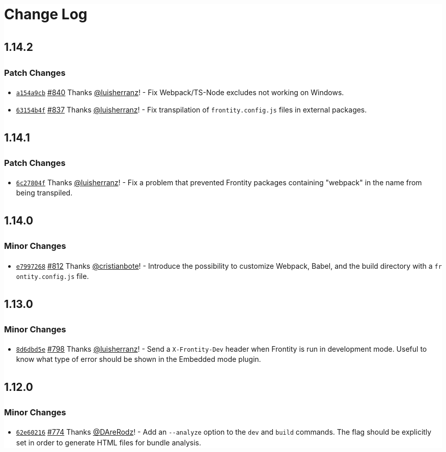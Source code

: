 # Change Log

## 1.14.2

### Patch Changes

- [`a154a9cb`](https://github.com/frontity/frontity/commit/a154a9cb7093ab0199c01f28b6363f93427abb17) [#840](https://github.com/frontity/frontity/pull/840) Thanks [@luisherranz](https://github.com/luisherranz)! - Fix Webpack/TS-Node excludes not working on Windows.

* [`63154b4f`](https://github.com/frontity/frontity/commit/63154b4fb16095ccf22e4862c6d91c9c6157af67) [#837](https://github.com/frontity/frontity/pull/837) Thanks [@luisherranz](https://github.com/luisherranz)! - Fix transpilation of `frontity.config.js` files in external packages.

## 1.14.1

### Patch Changes

- [`6c27804f`](https://github.com/frontity/frontity/commit/6c27804f096ded67b3926afc9b974fcbb548c978) Thanks [@luisherranz](https://github.com/luisherranz)! - Fix a problem that prevented Frontity packages containing "webpack" in the name from being transpiled.

## 1.14.0

### Minor Changes

- [`e7997268`](https://github.com/frontity/frontity/commit/e7997268bc7dd076daeca04951bbb1bc7e778183) [#812](https://github.com/frontity/frontity/pull/812) Thanks [@cristianbote](https://github.com/cristianbote)! - Introduce the possibility to customize Webpack, Babel, and the build directory with a `frontity.config.js` file.

## 1.13.0

### Minor Changes

- [`8d6dbd5e`](https://github.com/frontity/frontity/commit/8d6dbd5e9c2a1703c26786f05e56c50555debe37) [#798](https://github.com/frontity/frontity/pull/798) Thanks [@luisherranz](https://github.com/luisherranz)! - Send a `X-Frontity-Dev` header when Frontity is run in development mode. Useful to know what type of error should be shown in the Embedded mode plugin.

## 1.12.0

### Minor Changes

- [`62e60216`](https://github.com/frontity/frontity/commit/62e60216198111626d82566507f7f208323ffeee) [#774](https://github.com/frontity/frontity/pull/774) Thanks [@DAreRodz](https://github.com/DAreRodz)! - Add an `--analyze` option to the `dev` and `build` commands. The flag should be explicitly set in order to generate HTML files for bundle analysis.
